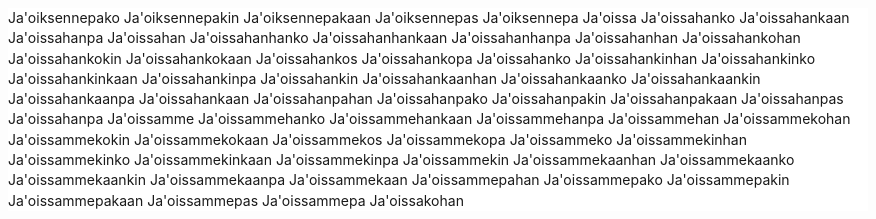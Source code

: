 Ja'oiksennepako
Ja'oiksennepakin
Ja'oiksennepakaan
Ja'oiksennepas
Ja'oiksennepa
Ja'oissa
Ja'oissahanko
Ja'oissahankaan
Ja'oissahanpa
Ja'oissahan
Ja'oissahanhanko
Ja'oissahanhankaan
Ja'oissahanhanpa
Ja'oissahanhan
Ja'oissahankohan
Ja'oissahankokin
Ja'oissahankokaan
Ja'oissahankos
Ja'oissahankopa
Ja'oissahanko
Ja'oissahankinhan
Ja'oissahankinko
Ja'oissahankinkaan
Ja'oissahankinpa
Ja'oissahankin
Ja'oissahankaanhan
Ja'oissahankaanko
Ja'oissahankaankin
Ja'oissahankaanpa
Ja'oissahankaan
Ja'oissahanpahan
Ja'oissahanpako
Ja'oissahanpakin
Ja'oissahanpakaan
Ja'oissahanpas
Ja'oissahanpa
Ja'oissamme
Ja'oissammehanko
Ja'oissammehankaan
Ja'oissammehanpa
Ja'oissammehan
Ja'oissammekohan
Ja'oissammekokin
Ja'oissammekokaan
Ja'oissammekos
Ja'oissammekopa
Ja'oissammeko
Ja'oissammekinhan
Ja'oissammekinko
Ja'oissammekinkaan
Ja'oissammekinpa
Ja'oissammekin
Ja'oissammekaanhan
Ja'oissammekaanko
Ja'oissammekaankin
Ja'oissammekaanpa
Ja'oissammekaan
Ja'oissammepahan
Ja'oissammepako
Ja'oissammepakin
Ja'oissammepakaan
Ja'oissammepas
Ja'oissammepa
Ja'oissakohan
